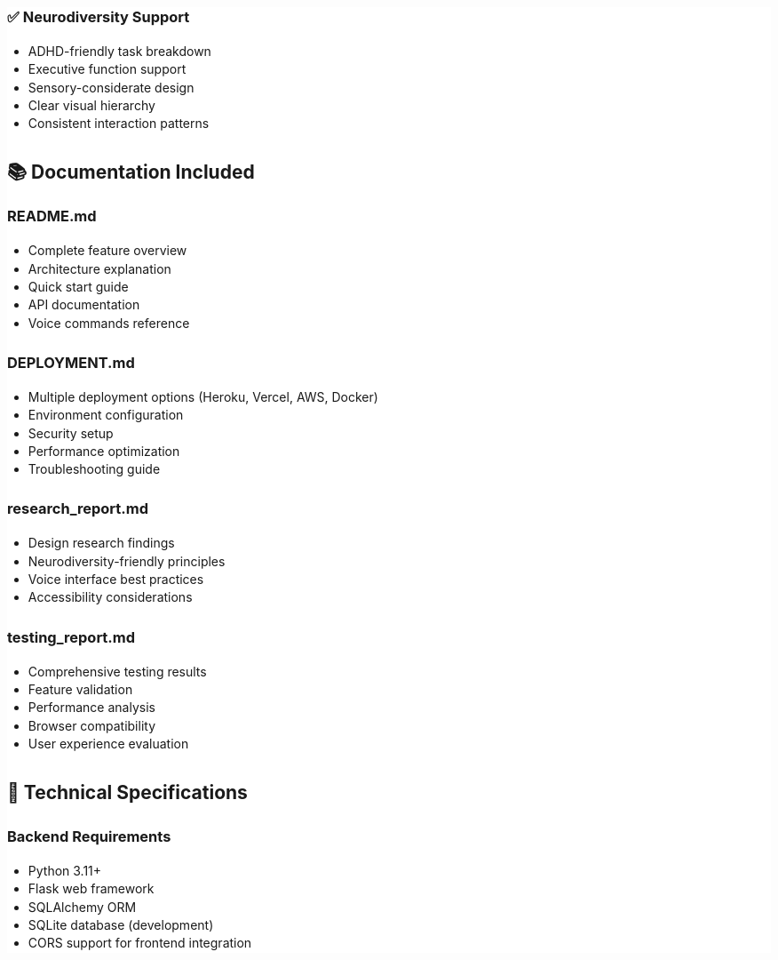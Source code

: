 ### ✅ Neurodiversity Support

- ADHD-friendly task breakdown
- Executive function support
- Sensory-considerate design
- Clear visual hierarchy
- Consistent interaction patterns

## 📚 Documentation Included

### README.md

- Complete feature overview
- Architecture explanation
- Quick start guide
- API documentation
- Voice commands reference

### DEPLOYMENT.md

- Multiple deployment options (Heroku, Vercel, AWS, Docker)
- Environment configuration
- Security setup
- Performance optimization
- Troubleshooting guide

### research_report.md

- Design research findings
- Neurodiversity-friendly principles
- Voice interface best practices
- Accessibility considerations

### testing_report.md

- Comprehensive testing results
- Feature validation
- Performance analysis
- Browser compatibility
- User experience evaluation

## 🔧 Technical Specifications

### Backend Requirements

- Python 3.11+
- Flask web framework
- SQLAlchemy ORM
- SQLite database (development)
- CORS support for frontend integration
